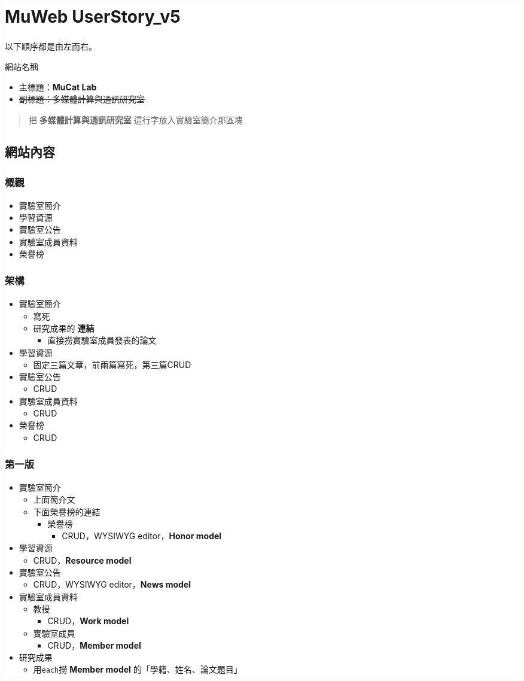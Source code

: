 # MuWeb UserStory_v5

以下順序都是由左而右。

網站名稱
- 主標題：**MuCat Lab**   
- ~~副標題：多媒體計算與通訊研究室~~

>把 **多媒體計算與通訊研究室** 這行字放入實驗室簡介那區塊

## 網站內容

### 概觀
- 實驗室簡介      
- 學習資源       
- 實驗室公告      
- 實驗室成員資料   
- 榮譽榜          


### 架構
- 實驗室簡介
  - 寫死
  - 研究成果的 **連結**
    - 直接撈實驗室成員發表的論文
- 學習資源
  - 固定三篇文章，前兩篇寫死，第三篇CRUD
- 實驗室公告
  - CRUD
- 實驗室成員資料   
  - CRUD
- 榮譽榜
  - CRUD


### 第一版
- 實驗室簡介
  - 上面簡介文
  - 下面榮譽榜的連結
    - 榮譽榜
      - CRUD，WYSIWYG editor，**Honor model**
- 學習資源
  - CRUD，**Resource model**
- 實驗室公告
  - CRUD，WYSIWYG editor，**News model**
- 實驗室成員資料
  - 教授
    - CRUD，**Work model**
  - 實驗室成員
    - CRUD，**Member model**
- 研究成果
  - 用`each`撈 **Member model** 的「學籍、姓名、論文題目」
